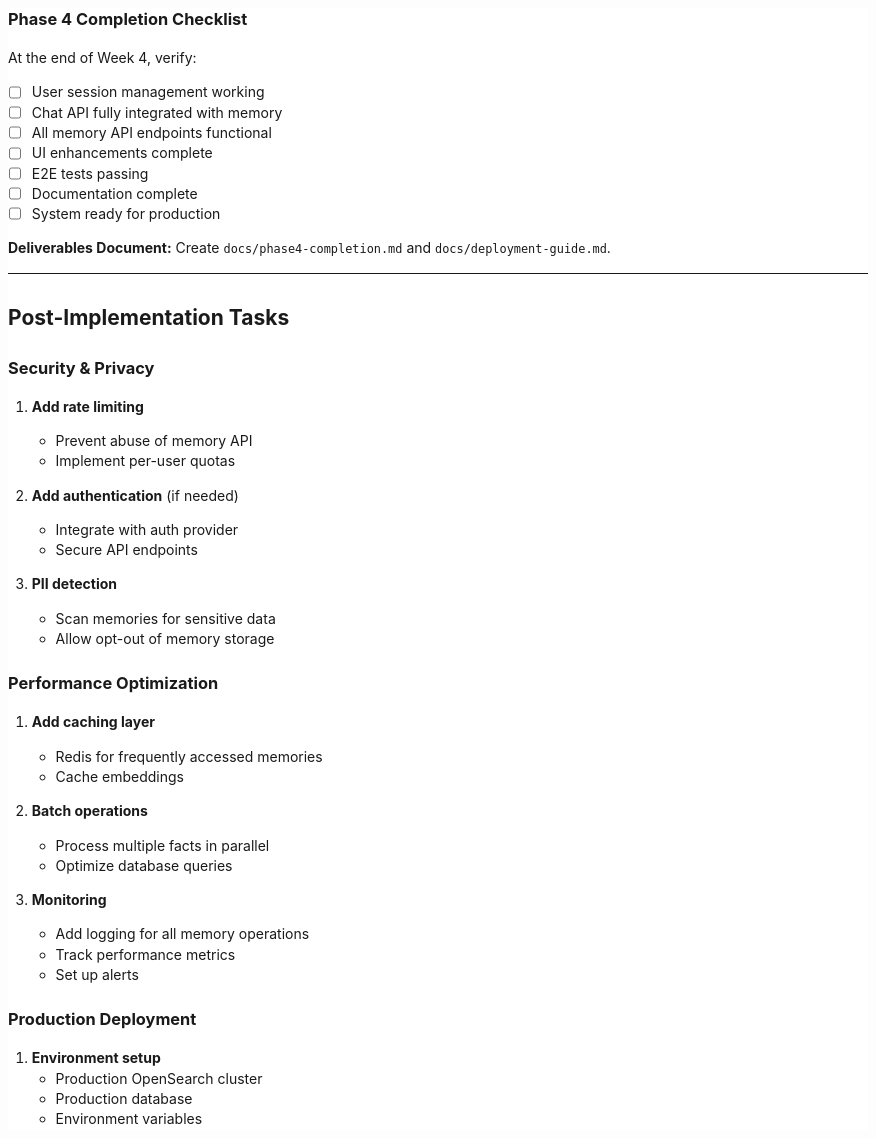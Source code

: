 ### Phase 4 Completion Checklist

At the end of Week 4, verify:

- [ ] User session management working
- [ ] Chat API fully integrated with memory
- [ ] All memory API endpoints functional
- [ ] UI enhancements complete
- [ ] E2E tests passing
- [ ] Documentation complete
- [ ] System ready for production

**Deliverables Document:** Create `docs/phase4-completion.md` and `docs/deployment-guide.md`.

---

## Post-Implementation Tasks

### Security & Privacy

1. **Add rate limiting**
   - Prevent abuse of memory API
   - Implement per-user quotas

2. **Add authentication** (if needed)
   - Integrate with auth provider
   - Secure API endpoints

3. **PII detection**
   - Scan memories for sensitive data
   - Allow opt-out of memory storage

### Performance Optimization

1. **Add caching layer**
   - Redis for frequently accessed memories
   - Cache embeddings

2. **Batch operations**
   - Process multiple facts in parallel
   - Optimize database queries

3. **Monitoring**
   - Add logging for all memory operations
   - Track performance metrics
   - Set up alerts

### Production Deployment

1. **Environment setup**
   - Production OpenSearch cluster
   - Production database
   - Environment variables
